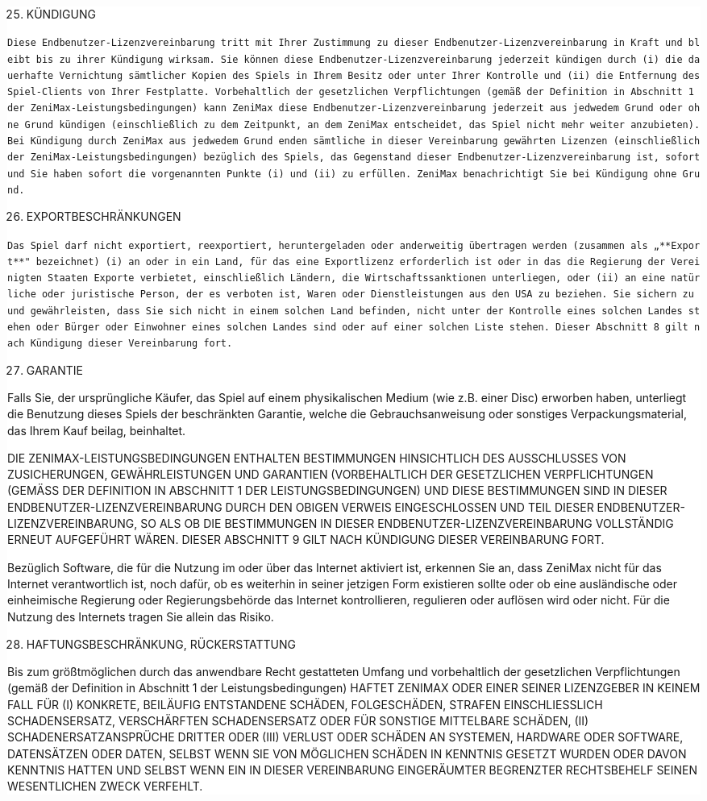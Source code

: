 25.  KÜNDIGUNG
    
    Diese Endbenutzer-Lizenzvereinbarung tritt mit Ihrer Zustimmung zu dieser Endbenutzer-Lizenzvereinbarung in Kraft und bleibt bis zu ihrer Kündigung wirksam. Sie können diese Endbenutzer-Lizenzvereinbarung jederzeit kündigen durch (i) die dauerhafte Vernichtung sämtlicher Kopien des Spiels in Ihrem Besitz oder unter Ihrer Kontrolle und (ii) die Entfernung des Spiel-Clients von Ihrer Festplatte. Vorbehaltlich der gesetzlichen Verpflichtungen (gemäß der Definition in Abschnitt 1 der ZeniMax-Leistungsbedingungen) kann ZeniMax diese Endbenutzer-Lizenzvereinbarung jederzeit aus jedwedem Grund oder ohne Grund kündigen (einschließlich zu dem Zeitpunkt, an dem ZeniMax entscheidet, das Spiel nicht mehr weiter anzubieten). Bei Kündigung durch ZeniMax aus jedwedem Grund enden sämtliche in dieser Vereinbarung gewährten Lizenzen (einschließlich der ZeniMax-Leistungsbedingungen) bezüglich des Spiels, das Gegenstand dieser Endbenutzer-Lizenzvereinbarung ist, sofort und Sie haben sofort die vorgenannten Punkte (i) und (ii) zu erfüllen. ZeniMax benachrichtigt Sie bei Kündigung ohne Grund.
    
26.  EXPORTBESCHRÄNKUNGEN
    
    Das Spiel darf nicht exportiert, reexportiert, heruntergeladen oder anderweitig übertragen werden (zusammen als „**Export**" bezeichnet) (i) an oder in ein Land, für das eine Exportlizenz erforderlich ist oder in das die Regierung der Vereinigten Staaten Exporte verbietet, einschließlich Ländern, die Wirtschaftssanktionen unterliegen, oder (ii) an eine natürliche oder juristische Person, der es verboten ist, Waren oder Dienstleistungen aus den USA zu beziehen. Sie sichern zu und gewährleisten, dass Sie sich nicht in einem solchen Land befinden, nicht unter der Kontrolle eines solchen Landes stehen oder Bürger oder Einwohner eines solchen Landes sind oder auf einer solchen Liste stehen. Dieser Abschnitt 8 gilt nach Kündigung dieser Vereinbarung fort.
    
27.  GARANTIE
    

Falls Sie, der ursprüngliche Käufer, das Spiel auf einem physikalischen Medium (wie z.B. einer Disc) erworben haben, unterliegt die Benutzung dieses Spiels der beschränkten Garantie, welche die Gebrauchsanweisung oder sonstiges Verpackungsmaterial, das Ihrem Kauf beilag, beinhaltet.

DIE ZENIMAX-LEISTUNGSBEDINGUNGEN ENTHALTEN BESTIMMUNGEN HINSICHTLICH DES AUSSCHLUSSES VON ZUSICHERUNGEN, GEWÄHRLEISTUNGEN UND GARANTIEN (VORBEHALTLICH DER GESETZLICHEN VERPFLICHTUNGEN (GEMÄSS DER DEFINITION IN ABSCHNITT 1 DER LEISTUNGSBEDINGUNGEN) UND DIESE BESTIMMUNGEN SIND IN DIESER ENDBENUTZER-LIZENZVEREINBARUNG DURCH DEN OBIGEN VERWEIS EINGESCHLOSSEN UND TEIL DIESER ENDBENUTZER-LIZENZVEREINBARUNG, SO ALS OB DIE BESTIMMUNGEN IN DIESER ENDBENUTZER-LIZENZVEREINBARUNG VOLLSTÄNDIG ERNEUT AUFGEFÜHRT WÄREN. DIESER ABSCHNITT 9 GILT NACH KÜNDIGUNG DIESER VEREINBARUNG FORT.

Bezüglich Software, die für die Nutzung im oder über das Internet aktiviert ist, erkennen Sie an, dass ZeniMax nicht für das Internet verantwortlich ist, noch dafür, ob es weiterhin in seiner jetzigen Form existieren sollte oder ob eine ausländische oder einheimische Regierung oder Regierungsbehörde das Internet kontrollieren, regulieren oder auflösen wird oder nicht. Für die Nutzung des Internets tragen Sie allein das Risiko.

28.  HAFTUNGSBESCHRÄNKUNG, RÜCKERSTATTUNG

Bis zum größtmöglichen durch das anwendbare Recht gestatteten Umfang und vorbehaltlich der gesetzlichen Verpflichtungen (gemäß der Definition in Abschnitt 1 der Leistungsbedingungen) HAFTET ZENIMAX ODER EINER SEINER LIZENZGEBER IN KEINEM FALL FÜR (I) KONKRETE, BEILÄUFIG ENTSTANDENE SCHÄDEN, FOLGESCHÄDEN, STRAFEN EINSCHLIESSLICH SCHADENSERSATZ, VERSCHÄRFTEN SCHADENSERSATZ ODER FÜR SONSTIGE MITTELBARE SCHÄDEN, (II) SCHADENERSATZANSPRÜCHE DRITTER ODER (III) VERLUST ODER SCHÄDEN AN SYSTEMEN, HARDWARE ODER SOFTWARE, DATENSÄTZEN ODER DATEN, SELBST WENN SIE VON MÖGLICHEN SCHÄDEN IN KENNTNIS GESETZT WURDEN ODER DAVON KENNTNIS HATTEN UND SELBST WENN EIN IN DIESER VEREINBARUNG EINGERÄUMTER BEGRENZTER RECHTSBEHELF SEINEN WESENTLICHEN ZWECK VERFEHLT.
